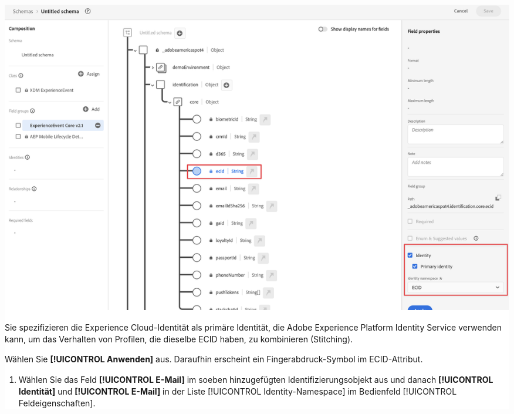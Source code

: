    ![Spezifizieren Sie die ECID als Identität](./assets/specify-identity-mobile.png)

   Sie spezifizieren die Experience Cloud-Identität als primäre Identität, die Adobe Experience Platform Identity Service verwenden kann, um das Verhalten von Profilen, die dieselbe ECID haben, zu kombinieren (Stitching).

   Wählen Sie **[!UICONTROL Anwenden]** aus. Daraufhin erscheint ein Fingerabdruck-Symbol im ECID-Attribut.

1. Wählen Sie das Feld **[!UICONTROL E-Mail]** im soeben hinzugefügten Identifizierungsobjekt aus und danach **[!UICONTROL Identität]** und **[!UICONTROL E-Mail]** in der Liste [!UICONTROL Identity-Namespace] im Bedienfeld [!UICONTROL Feldeigenschaften].
